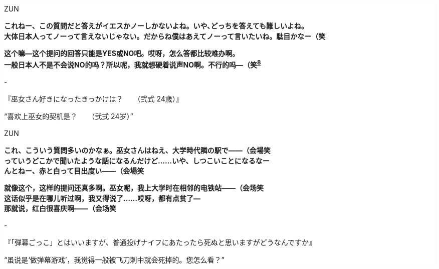</td></tr>
<tr>
<th style="width: 12%">
<p>ZUN
</p>
</th>
<td style="width: 44%" lang="ja">
<p><b>これねー、この質問だと答えがイエスかノーしかないよね。いや､どっちを答えても難しいよね。<br>大体日本人ってノーって言えないじゃない。だからね僕はあえてノーって言いたいね。駄目かなー（笑</b>
</p>
</td>
<td style="width: 44%">
<p><b>这个嘛—这个提问的回答只能是YES或NO吧。哎呀，怎么答都比较难办啊。<br>一般日本人不是不会说NO的吗？所以呢，我就想硬着说声NO啊。不行的吗—（笑<sup id="cite_ref-8" class="reference"><a href="#cite_note-8">8</a></sup></b>
</p>
</td></tr>
<tr>
<th style="width: 12%">
<p>-
</p>
</th>
<td style="width: 44%" lang="ja">
<p>『巫女さん好きになったきっかけは？　　（弐式 24歳）』
</p>
</td>
<td style="width: 44%">
<p>“喜欢上巫女的契机是？　　（弐式 24岁）”
</p>
</td></tr>
<tr>
<th style="width: 12%">
<p>ZUN
</p>
</th>
<td style="width: 44%" lang="ja">
<div class="poem">
<p><strong>これ、こういう質問多いのかなぁ。巫女さんはねえ、大学時代隣の駅で——（会場笑<br>
っていうどこかで聞いたような話になるんだけど……いや、しつこいことになるなー<br>
んとねー、赤と白って目出度い——（会場笑</strong>
</p>
</div>
</td>
<td style="width: 44%">
<div class="poem">
<p><strong>就像这个，这样的提问还真多啊。巫女呢，我上大学时在相邻的电铁站——（会场笑<br>
这话似乎是在哪儿听过啊，我又得说了……哎呀，都有点贫了—<br>
那就说，红白很喜庆啊——（会场笑</strong>
</p>
</div>
</td></tr>
<tr>
<th style="width: 12%">
<p>-
</p>
</th>
<td style="width: 44%" lang="ja">
<p>『「弾幕ごっこ」とはいいますが、普通投げナイフにあたったら死ぬと思いますがどうなんですか』
</p>
</td>
<td style="width: 44%">
<p>“虽说是‘做弹幕游戏’，我觉得一般被飞刀刺中就会死掉的。您怎么看？”
</p>
</td></tr>
<tr>